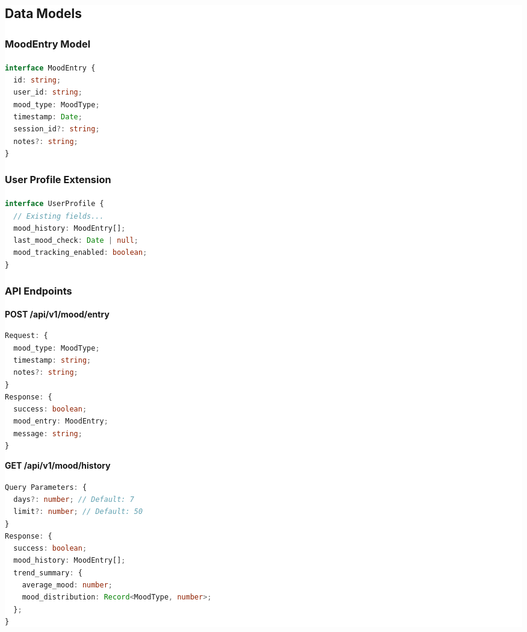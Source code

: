 ## Data Models

### MoodEntry Model
```typescript
interface MoodEntry {
  id: string;
  user_id: string;
  mood_type: MoodType;
  timestamp: Date;
  session_id?: string;
  notes?: string;
}
```

### User Profile Extension
```typescript
interface UserProfile {
  // Existing fields...
  mood_history: MoodEntry[];
  last_mood_check: Date | null;
  mood_tracking_enabled: boolean;
}
```

### API Endpoints

**POST /api/v1/mood/entry**
```typescript
Request: {
  mood_type: MoodType;
  timestamp: string;
  notes?: string;
}
Response: {
  success: boolean;
  mood_entry: MoodEntry;
  message: string;
}
```

**GET /api/v1/mood/history**
```typescript
Query Parameters: {
  days?: number; // Default: 7
  limit?: number; // Default: 50
}
Response: {
  success: boolean;
  mood_history: MoodEntry[];
  trend_summary: {
    average_mood: number;
    mood_distribution: Record<MoodType, number>;
  };
}
```
